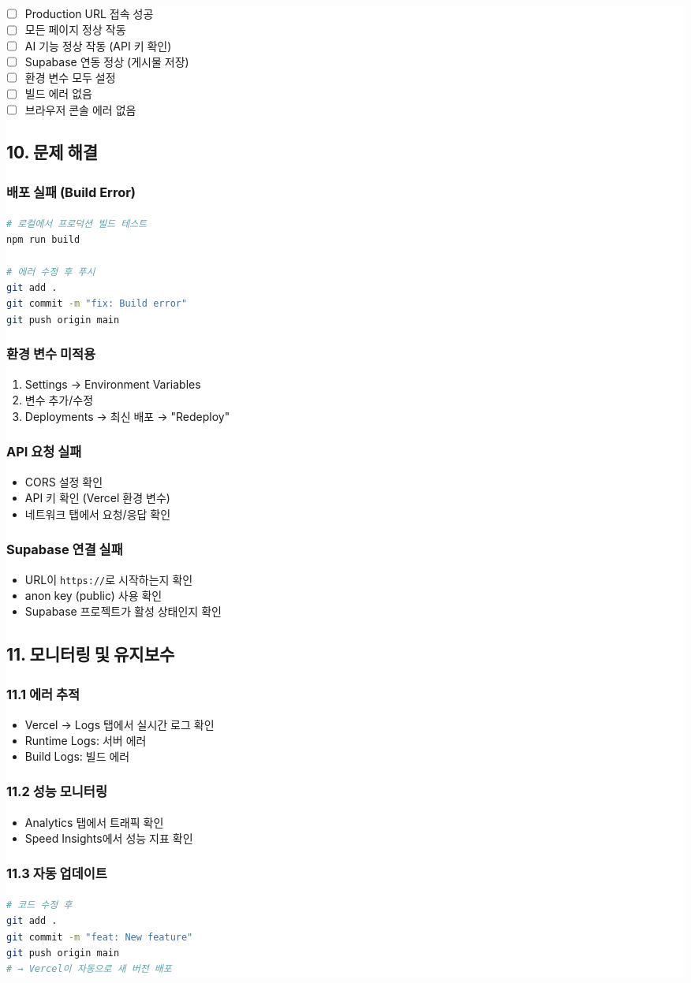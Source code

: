 - [ ] Production URL 접속 성공
- [ ] 모든 페이지 정상 작동
- [ ] AI 기능 정상 작동 (API 키 확인)
- [ ] Supabase 연동 정상 (게시물 저장)
- [ ] 환경 변수 모두 설정
- [ ] 빌드 에러 없음
- [ ] 브라우저 콘솔 에러 없음

## 10. 문제 해결

### 배포 실패 (Build Error)
```bash
# 로컬에서 프로덕션 빌드 테스트
npm run build

# 에러 수정 후 푸시
git add .
git commit -m "fix: Build error"
git push origin main
```

### 환경 변수 미적용
1. Settings → Environment Variables
2. 변수 추가/수정
3. Deployments → 최신 배포 → "Redeploy"

### API 요청 실패
- CORS 설정 확인
- API 키 확인 (Vercel 환경 변수)
- 네트워크 탭에서 요청/응답 확인

### Supabase 연결 실패
- URL이 `https://`로 시작하는지 확인
- anon key (public) 사용 확인
- Supabase 프로젝트가 활성 상태인지 확인

## 11. 모니터링 및 유지보수

### 11.1 에러 추적
- Vercel → Logs 탭에서 실시간 로그 확인
- Runtime Logs: 서버 에러
- Build Logs: 빌드 에러

### 11.2 성능 모니터링
- Analytics 탭에서 트래픽 확인
- Speed Insights에서 성능 지표 확인

### 11.3 자동 업데이트
```bash
# 코드 수정 후
git add .
git commit -m "feat: New feature"
git push origin main
# → Vercel이 자동으로 새 버전 배포
```
